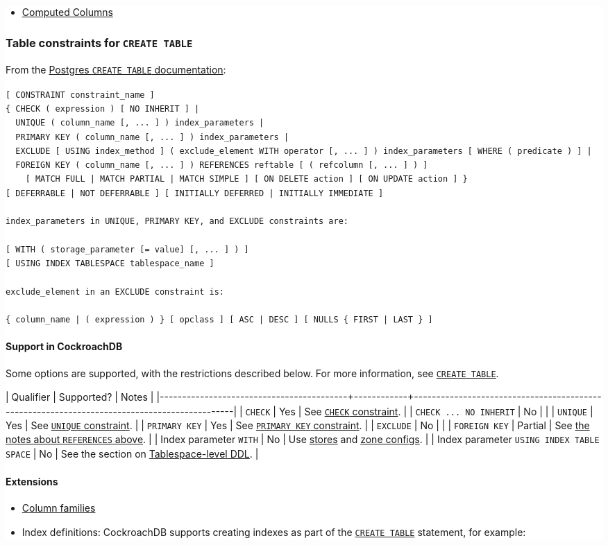 - [Computed Columns](computed-columns.html)

### Table constraints for `CREATE TABLE`

From the [Postgres `CREATE TABLE` documentation][pg_create_table]:

~~~
[ CONSTRAINT constraint_name ]
{ CHECK ( expression ) [ NO INHERIT ] |
  UNIQUE ( column_name [, ... ] ) index_parameters |
  PRIMARY KEY ( column_name [, ... ] ) index_parameters |
  EXCLUDE [ USING index_method ] ( exclude_element WITH operator [, ... ] ) index_parameters [ WHERE ( predicate ) ] |
  FOREIGN KEY ( column_name [, ... ] ) REFERENCES reftable [ ( refcolumn [, ... ] ) ]
    [ MATCH FULL | MATCH PARTIAL | MATCH SIMPLE ] [ ON DELETE action ] [ ON UPDATE action ] }
[ DEFERRABLE | NOT DEFERRABLE ] [ INITIALLY DEFERRED | INITIALLY IMMEDIATE ]

index_parameters in UNIQUE, PRIMARY KEY, and EXCLUDE constraints are:

[ WITH ( storage_parameter [= value] [, ... ] ) ]
[ USING INDEX TABLESPACE tablespace_name ]

exclude_element in an EXCLUDE constraint is:

{ column_name | ( expression ) } [ opclass ] [ ASC | DESC ] [ NULLS { FIRST | LAST } ]
~~~

#### Support in CockroachDB

Some options are supported, with the restrictions described below. For more information, see [`CREATE TABLE`](create-table.html).

| Qualifier                                | Supported? | Notes                                                                                       |
|------------------------------------------+------------+---------------------------------------------------------------------------------------------|
| `CHECK`                                  | Yes        | See [`CHECK` constraint](check.html).                                                       |
| `CHECK ... NO INHERIT`                   | No         |                                                                                             |
| `UNIQUE`                                 | Yes        | See [`UNIQUE` constraint](unique.html).                                                     |
| `PRIMARY KEY`                            | Yes        | See [`PRIMARY KEY` constraint](primary-key.html).                                           |
| `EXCLUDE`                                | No         |                                                                                             |
| `FOREIGN KEY`                            | Partial    | See [the notes about `REFERENCES` above](#column-constraints-for-create-table).             |
| Index parameter `WITH`                   | No         | Use [stores](start-a-node.html#store) and [zone configs](configure-replication-zones.html). |
| Index parameter `USING INDEX TABLESPACE` | No         | See the section on [Tablespace-level DDL](#tablespace-level-ddl).                           |

#### Extensions

- [Column families](column-families.html)

- Index definitions: CockroachDB supports creating indexes as part of the [`CREATE TABLE`](create-table.html) statement, for example:


[pg_alter_table]:     https://www.postgresql.org/docs/10/static/sql-altertable.html 
[pg_create_database]: https://www.postgresql.org/docs/10/static/sql-createdatabase.html
[pg_create_schema]:   https://www.postgresql.org/docs/10/static/sql-createschema.html
[pg_create_sequence]: https://www.postgresql.org/docs/10/static/sql-createsequence.html
[pg_create_table]:    https://www.postgresql.org/docs/10/static/sql-createtable.html
[pg_create_table_as]: https://www.postgresql.org/docs/10/static/sql-createtableas.html
[pg_create_view]:     https://www.postgresql.org/docs/10/static/sql-createview.html